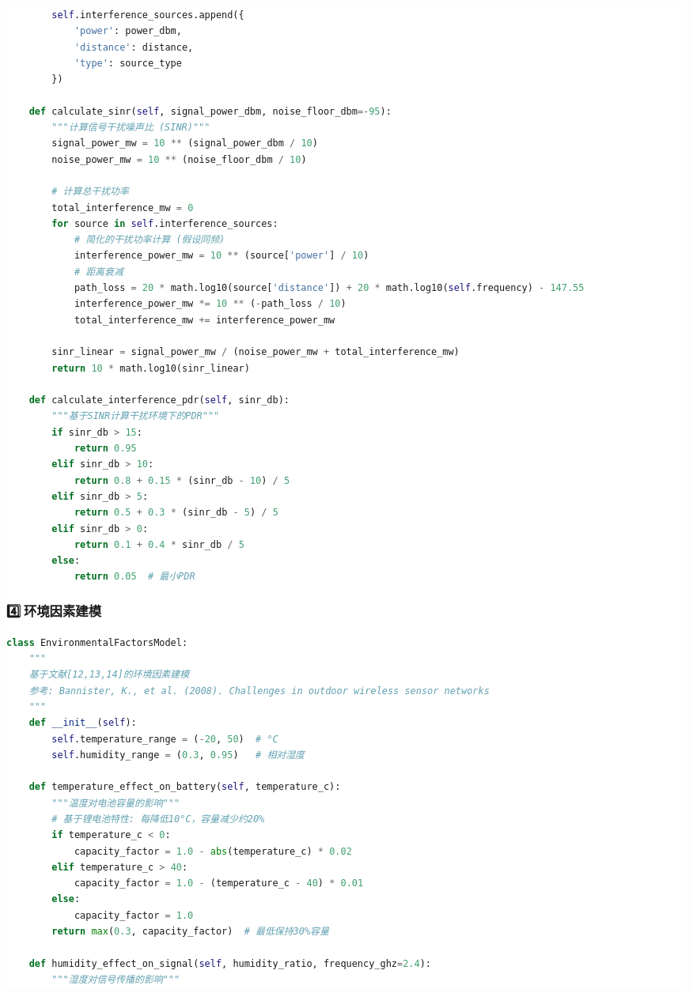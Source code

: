 ```python
        self.interference_sources.append({
            'power': power_dbm,
            'distance': distance,
            'type': source_type
        })

    def calculate_sinr(self, signal_power_dbm, noise_floor_dbm=-95):
        """计算信号干扰噪声比 (SINR)"""
        signal_power_mw = 10 ** (signal_power_dbm / 10)
        noise_power_mw = 10 ** (noise_floor_dbm / 10)

        # 计算总干扰功率
        total_interference_mw = 0
        for source in self.interference_sources:
            # 简化的干扰功率计算 (假设同频)
            interference_power_mw = 10 ** (source['power'] / 10)
            # 距离衰减
            path_loss = 20 * math.log10(source['distance']) + 20 * math.log10(self.frequency) - 147.55
            interference_power_mw *= 10 ** (-path_loss / 10)
            total_interference_mw += interference_power_mw

        sinr_linear = signal_power_mw / (noise_power_mw + total_interference_mw)
        return 10 * math.log10(sinr_linear)

    def calculate_interference_pdr(self, sinr_db):
        """基于SINR计算干扰环境下的PDR"""
        if sinr_db > 15:
            return 0.95
        elif sinr_db > 10:
            return 0.8 + 0.15 * (sinr_db - 10) / 5
        elif sinr_db > 5:
            return 0.5 + 0.3 * (sinr_db - 5) / 5
        elif sinr_db > 0:
            return 0.1 + 0.4 * sinr_db / 5
        else:
            return 0.05  # 最小PDR
```

### 4️⃣ **环境因素建模**
```python
class EnvironmentalFactorsModel:
    """
    基于文献[12,13,14]的环境因素建模
    参考: Bannister, K., et al. (2008). Challenges in outdoor wireless sensor networks
    """
    def __init__(self):
        self.temperature_range = (-20, 50)  # °C
        self.humidity_range = (0.3, 0.95)   # 相对湿度

    def temperature_effect_on_battery(self, temperature_c):
        """温度对电池容量的影响"""
        # 基于锂电池特性: 每降低10°C，容量减少约20%
        if temperature_c < 0:
            capacity_factor = 1.0 - abs(temperature_c) * 0.02
        elif temperature_c > 40:
            capacity_factor = 1.0 - (temperature_c - 40) * 0.01
        else:
            capacity_factor = 1.0
        return max(0.3, capacity_factor)  # 最低保持30%容量

    def humidity_effect_on_signal(self, humidity_ratio, frequency_ghz=2.4):
        """湿度对信号传播的影响"""
```